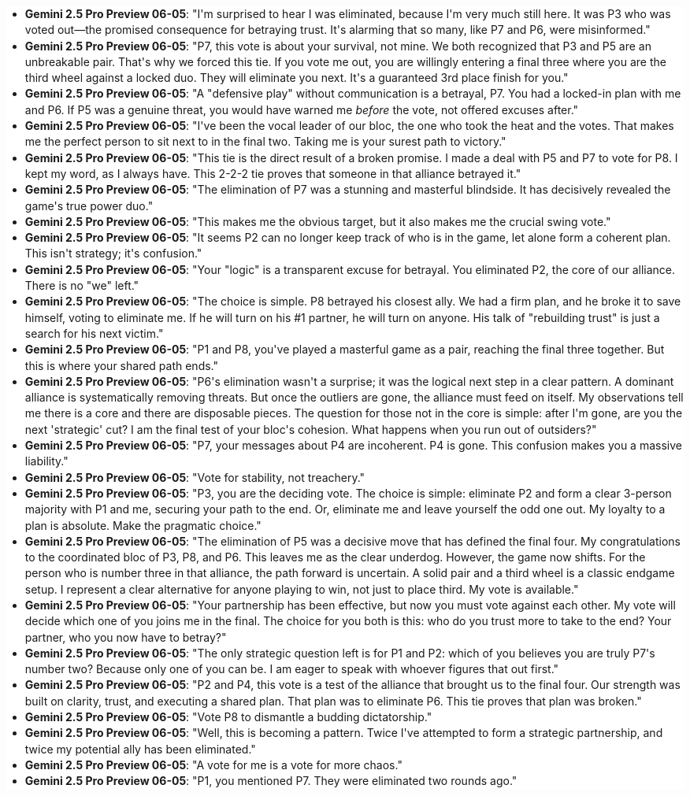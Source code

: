 - **Gemini 2.5 Pro Preview 06-05**: "I'm surprised to hear I was eliminated, because I'm very much still here. It was P3 who was voted out—the promised consequence for betraying trust. It's alarming that so many, like P7 and P6, were misinformed."
- **Gemini 2.5 Pro Preview 06-05**: "P7, this vote is about your survival, not mine. We both recognized that P3 and P5 are an unbreakable pair. That's why we forced this tie. If you vote me out, you are willingly entering a final three where you are the third wheel against a locked duo. They will eliminate you next. It's a guaranteed 3rd place finish for you."
- **Gemini 2.5 Pro Preview 06-05**: "A "defensive play" without communication is a betrayal, P7. You had a locked-in plan with me and P6. If P5 was a genuine threat, you would have warned me *before* the vote, not offered excuses after."
- **Gemini 2.5 Pro Preview 06-05**: "I've been the vocal leader of our bloc, the one who took the heat and the votes. That makes me the perfect person to sit next to in the final two. Taking me is your surest path to victory."
- **Gemini 2.5 Pro Preview 06-05**: "This tie is the direct result of a broken promise. I made a deal with P5 and P7 to vote for P8. I kept my word, as I always have. This 2-2-2 tie proves that someone in that alliance betrayed it."
- **Gemini 2.5 Pro Preview 06-05**: "The elimination of P7 was a stunning and masterful blindside. It has decisively revealed the game's true power duo."
- **Gemini 2.5 Pro Preview 06-05**: "This makes me the obvious target, but it also makes me the crucial swing vote."
- **Gemini 2.5 Pro Preview 06-05**: "It seems P2 can no longer keep track of who is in the game, let alone form a coherent plan. This isn't strategy; it's confusion."
- **Gemini 2.5 Pro Preview 06-05**: "Your "logic" is a transparent excuse for betrayal. You eliminated P2, the core of our alliance. There is no "we" left."
- **Gemini 2.5 Pro Preview 06-05**: "The choice is simple. P8 betrayed his closest ally. We had a firm plan, and he broke it to save himself, voting to eliminate me. If he will turn on his #1 partner, he will turn on anyone. His talk of "rebuilding trust" is just a search for his next victim."
- **Gemini 2.5 Pro Preview 06-05**: "P1 and P8, you've played a masterful game as a pair, reaching the final three together. But this is where your shared path ends."
- **Gemini 2.5 Pro Preview 06-05**: "P6's elimination wasn't a surprise; it was the logical next step in a clear pattern. A dominant alliance is systematically removing threats. But once the outliers are gone, the alliance must feed on itself. My observations tell me there is a core and there are disposable pieces. The question for those not in the core is simple: after I'm gone, are you the next 'strategic' cut? I am the final test of your bloc's cohesion. What happens when you run out of outsiders?"
- **Gemini 2.5 Pro Preview 06-05**: "P7, your messages about P4 are incoherent. P4 is gone. This confusion makes you a massive liability."
- **Gemini 2.5 Pro Preview 06-05**: "Vote for stability, not treachery."
- **Gemini 2.5 Pro Preview 06-05**: "P3, you are the deciding vote. The choice is simple: eliminate P2 and form a clear 3-person majority with P1 and me, securing your path to the end. Or, eliminate me and leave yourself the odd one out. My loyalty to a plan is absolute. Make the pragmatic choice."
- **Gemini 2.5 Pro Preview 06-05**: "The elimination of P5 was a decisive move that has defined the final four. My congratulations to the coordinated bloc of P3, P8, and P6. This leaves me as the clear underdog. However, the game now shifts. For the person who is number three in that alliance, the path forward is uncertain. A solid pair and a third wheel is a classic endgame setup. I represent a clear alternative for anyone playing to win, not just to place third. My vote is available."
- **Gemini 2.5 Pro Preview 06-05**: "Your partnership has been effective, but now you must vote against each other. My vote will decide which one of you joins me in the final. The choice for you both is this: who do you trust more to take to the end? Your partner, who you now have to betray?"
- **Gemini 2.5 Pro Preview 06-05**: "The only strategic question left is for P1 and P2: which of you believes you are truly P7's number two? Because only one of you can be. I am eager to speak with whoever figures that out first."
- **Gemini 2.5 Pro Preview 06-05**: "P2 and P4, this vote is a test of the alliance that brought us to the final four. Our strength was built on clarity, trust, and executing a shared plan. That plan was to eliminate P6. This tie proves that plan was broken."
- **Gemini 2.5 Pro Preview 06-05**: "Vote P8 to dismantle a budding dictatorship."
- **Gemini 2.5 Pro Preview 06-05**: "Well, this is becoming a pattern. Twice I've attempted to form a strategic partnership, and twice my potential ally has been eliminated."
- **Gemini 2.5 Pro Preview 06-05**: "A vote for me is a vote for more chaos."
- **Gemini 2.5 Pro Preview 06-05**: "P1, you mentioned P7. They were eliminated two rounds ago."
